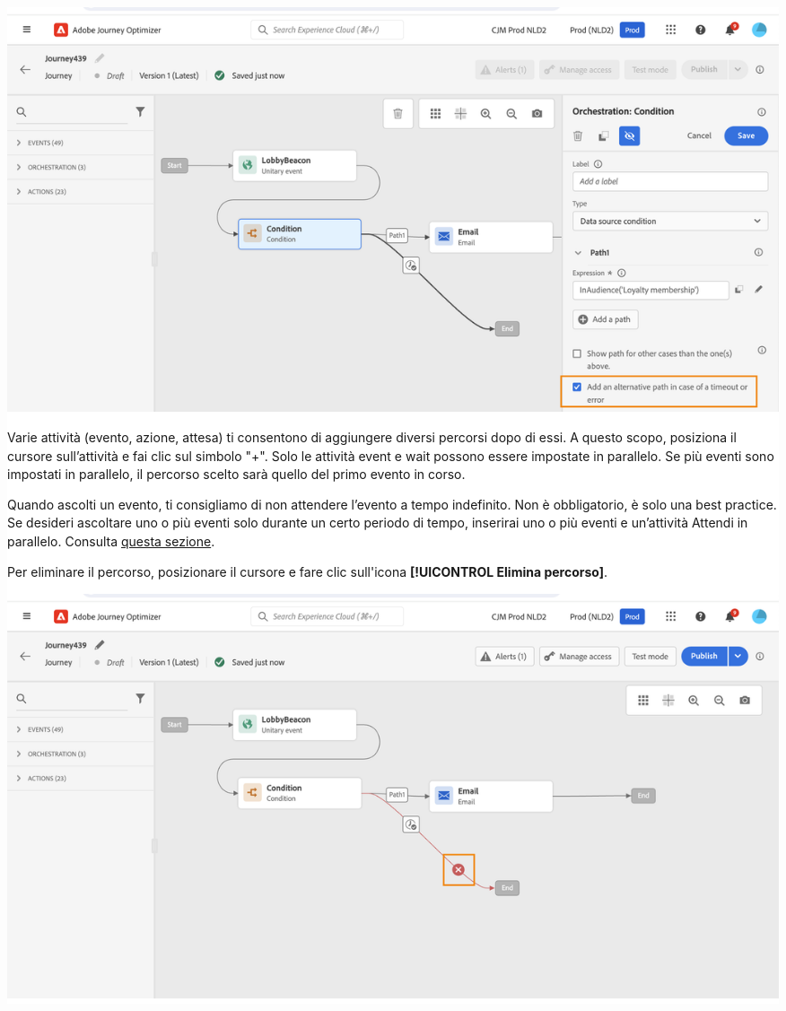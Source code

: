![](assets/journey42.png)

Varie attività (evento, azione, attesa) ti consentono di aggiungere diversi percorsi dopo di essi. A questo scopo, posiziona il cursore sull’attività e fai clic sul simbolo &quot;+&quot;. Solo le attività event e wait possono essere impostate in parallelo. Se più eventi sono impostati in parallelo, il percorso scelto sarà quello del primo evento in corso.

Quando ascolti un evento, ti consigliamo di non attendere l’evento a tempo indefinito. Non è obbligatorio, è solo una best practice. Se desideri ascoltare uno o più eventi solo durante un certo periodo di tempo, inserirai uno o più eventi e un’attività Attendi in parallelo. Consulta [questa sezione](../building-journeys/general-events.md#events-specific-time).

Per eliminare il percorso, posizionare il cursore e fare clic sull&#39;icona **[!UICONTROL Elimina percorso]**.

![](assets/journey42ter.png)
